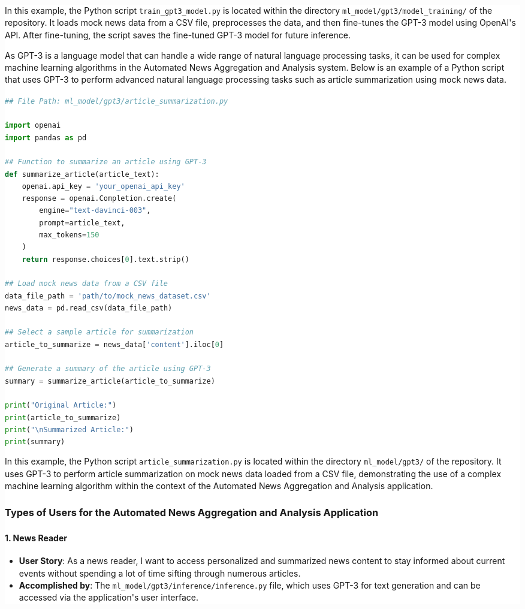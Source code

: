 In this example, the Python script `train_gpt3_model.py` is located within the directory `ml_model/gpt3/model_training/` of the repository. It loads mock news data from a CSV file, preprocesses the data, and then fine-tunes the GPT-3 model using OpenAI's API. After fine-tuning, the script saves the fine-tuned GPT-3 model for future inference.

As GPT-3 is a language model that can handle a wide range of natural language processing tasks, it can be used for complex machine learning algorithms in the Automated News Aggregation and Analysis system. Below is an example of a Python script that uses GPT-3 to perform advanced natural language processing tasks such as article summarization using mock news data.

```python
## File Path: ml_model/gpt3/article_summarization.py

import openai
import pandas as pd

## Function to summarize an article using GPT-3
def summarize_article(article_text):
    openai.api_key = 'your_openai_api_key'
    response = openai.Completion.create(
        engine="text-davinci-003",
        prompt=article_text,
        max_tokens=150
    )
    return response.choices[0].text.strip()

## Load mock news data from a CSV file
data_file_path = 'path/to/mock_news_dataset.csv'
news_data = pd.read_csv(data_file_path)

## Select a sample article for summarization
article_to_summarize = news_data['content'].iloc[0]

## Generate a summary of the article using GPT-3
summary = summarize_article(article_to_summarize)

print("Original Article:")
print(article_to_summarize)
print("\nSummarized Article:")
print(summary)
```

In this example, the Python script `article_summarization.py` is located within the directory `ml_model/gpt3/` of the repository. It uses GPT-3 to perform article summarization on mock news data loaded from a CSV file, demonstrating the use of a complex machine learning algorithm within the context of the Automated News Aggregation and Analysis application.

### Types of Users for the Automated News Aggregation and Analysis Application

#### 1. News Reader

- **User Story**: As a news reader, I want to access personalized and summarized news content to stay informed about current events without spending a lot of time sifting through numerous articles.
- **Accomplished by**: The `ml_model/gpt3/inference/inference.py` file, which uses GPT-3 for text generation and can be accessed via the application's user interface.
